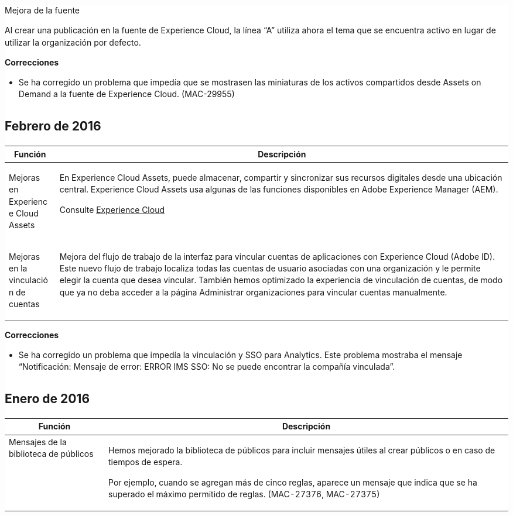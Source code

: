    <td colname="col1"> <p>Mejora de la fuente </p> </td> 
   <td colname="col2"> <p> Al crear una publicación en la fuente de Experience Cloud, la línea “A” utiliza ahora el tema que se encuentra activo en lugar de utilizar la organización por defecto.</p> </td> 
  </tr> 
 </tbody> 
</table>

**Correcciones**

* Se ha corregido un problema que impedía que se mostrasen las miniaturas de los activos compartidos desde Assets on Demand a la fuente de Experience Cloud. (MAC-29955)

## Febrero de 2016

<table id="table_C9B288CF42034F329C3C72D95D22E515"> 
 <thead> 
  <tr> 
   <th colname="col1" class="entry"> Función </th> 
   <th colname="col2" class="entry"> Descripción </th> 
  </tr> 
 </thead>
 <tbody> 
  <tr> 
   <td colname="col1"> <p>Mejoras en Experience Cloud Assets </p> </td> 
   <td colname="col2"> <p>En Experience Cloud Assets, puede almacenar, compartir y sincronizar sus recursos digitales desde una ubicación central. Experience Cloud Assets usa algunas de las funciones disponibles en <span class="keyword">Adobe Experience Manager</span> (AEM). </p> <p>Consulte <a href="../services/assets/experience-cloud-assets.md" format="dita" scope="local">Experience Cloud</a></p> </td> 
  </tr> 
  <tr> 
   <td colname="col1"> <p>Mejoras en la vinculación de cuentas </p> </td> 
   <td colname="col2"> <p>Mejora del flujo de trabajo de la interfaz para vincular cuentas de aplicaciones con Experience Cloud (Adobe ID). Este nuevo flujo de trabajo localiza todas las cuentas de usuario asociadas con una organización y le permite elegir la cuenta que desea vincular. También hemos optimizado la experiencia de vinculación de cuentas, de modo que ya no deba acceder a la página Administrar organizaciones para vincular cuentas manualmente. </p> </td> 
  </tr> 
 </tbody> 
</table>

**Correcciones**

* Se ha corregido un problema que impedía la vinculación y SSO para Analytics. Este problema mostraba el mensaje “Notificación: Mensaje de error: ERROR IMS SSO: No se puede encontrar la compañía vinculada”.

## Enero de 2016

<table id="table_4223658257DA41C999AC710A10D26771"> 
 <thead> 
  <tr> 
   <th colname="col1" class="entry"> Función </th> 
   <th colname="col2" class="entry"> Descripción </th> 
  </tr> 
 </thead>
 <tbody> 
  <tr> 
   <td colname="col1"> Mensajes de la biblioteca de públicos </td> 
   <td colname="col2"> <p> Hemos mejorado la biblioteca de públicos para incluir mensajes útiles al crear públicos o en caso de tiempos de espera. </p> <p>Por ejemplo, cuando se agregan más de cinco reglas, aparece un mensaje que indica que se ha superado el máximo permitido de reglas. (MAC-27376, MAC-27375) </p> </td> 
  </tr> 